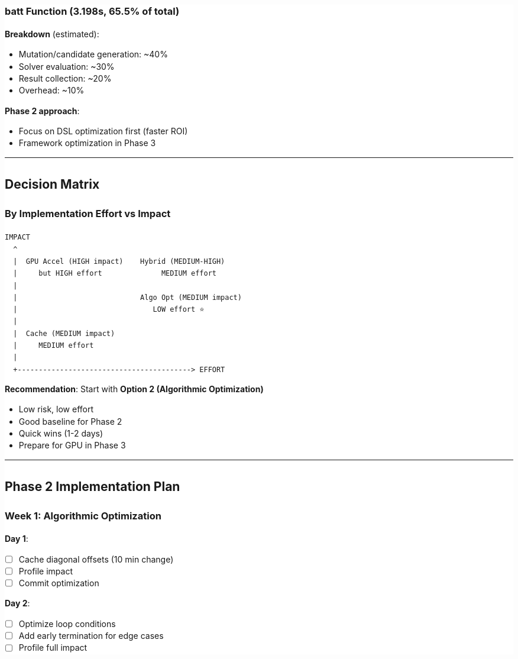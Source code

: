 ### batt Function (3.198s, 65.5% of total)

**Breakdown** (estimated):
- Mutation/candidate generation: ~40%
- Solver evaluation: ~30%
- Result collection: ~20%
- Overhead: ~10%

**Phase 2 approach**: 
- Focus on DSL optimization first (faster ROI)
- Framework optimization in Phase 3

---

## Decision Matrix

### By Implementation Effort vs Impact

```
IMPACT
  ^
  |  GPU Accel (HIGH impact)    Hybrid (MEDIUM-HIGH)
  |     but HIGH effort              MEDIUM effort
  |
  |                             Algo Opt (MEDIUM impact)
  |                                LOW effort ⭐
  |                             
  |  Cache (MEDIUM impact)
  |     MEDIUM effort
  |
  +-----------------------------------------> EFFORT
```

**Recommendation**: Start with **Option 2 (Algorithmic Optimization)**
- Low risk, low effort
- Good baseline for Phase 2
- Quick wins (1-2 days)
- Prepare for GPU in Phase 3

---

## Phase 2 Implementation Plan

### Week 1: Algorithmic Optimization

**Day 1**:
- [ ] Cache diagonal offsets (10 min change)
- [ ] Profile impact
- [ ] Commit optimization

**Day 2**:
- [ ] Optimize loop conditions
- [ ] Add early termination for edge cases
- [ ] Profile full impact

